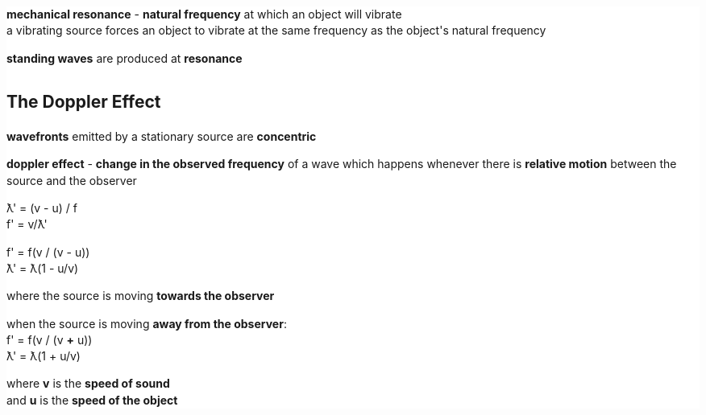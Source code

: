 **mechanical resonance** - **natural frequency** at which an object will vibrate  
a vibrating source forces an object to vibrate at the same frequency as the object's natural frequency  

**standing waves** are produced at **resonance**  

## The Doppler Effect
**wavefronts** emitted by a stationary source are **concentric**  

**doppler effect** - **change in the observed frequency** of a wave which happens whenever there is **relative motion** between the
source and the observer  

ƛ' = (v - u) / f  
f' = v/ƛ'  

f' = f(v / (v - u))  
ƛ' = ƛ(1 - u/v)  

where the source is moving **towards the observer**  

when the source is moving **away from the observer**:  
f' = f(v / (v **+** u))  
ƛ' = ƛ(1 + u/v)  

where **v** is the **speed of sound**  
and **u** is the **speed of the object**  

